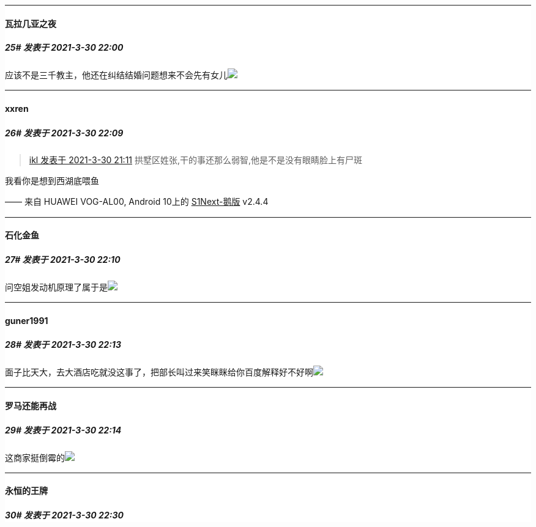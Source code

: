 
*****

####  瓦拉几亚之夜  
##### 25#       发表于 2021-3-30 22:00


应该不是三千教主，他还在纠结结婚问题想来不会先有女儿<img src="https://static.saraba1st.com/image/smiley/face2017/049.png" referrerpolicy="no-referrer">


*****

####  xxren  
##### 26#       发表于 2021-3-30 22:09


<blockquote><a href="httphttps://bbs.saraba1st.com/2b/forum.php?mod=redirect&amp;goto=findpost&amp;pid=50782681&amp;ptid=1995863" target="_blank">ikl 发表于 2021-3-30 21:11</a>
拱墅区姓张,干的事还那么弱智,他是不是没有眼睛脸上有尸斑</blockquote>
我看你是想到西湖底喂鱼

—— 来自 HUAWEI VOG-AL00, Android 10上的 [S1Next-鹅版](https://github.com/ykrank/S1-Next/releases) v2.4.4


*****

####  石化金鱼  
##### 27#       发表于 2021-3-30 22:10


问空姐发动机原理了属于是<img src="https://static.saraba1st.com/image/smiley/face2017/067.png" referrerpolicy="no-referrer">


*****

####  guner1991  
##### 28#       发表于 2021-3-30 22:13


面子比天大，去大酒店吃就没这事了，把部长叫过来笑眯眯给你百度解释好不好啊<img src="https://static.saraba1st.com/image/smiley/face2017/049.png" referrerpolicy="no-referrer">


*****

####  罗马还能再战  
##### 29#       发表于 2021-3-30 22:14


这商家挺倒霉的<img src="https://static.saraba1st.com/image/smiley/face2017/088.png" referrerpolicy="no-referrer">


*****

####  永恒的王牌  
##### 30#       发表于 2021-3-30 22:30
